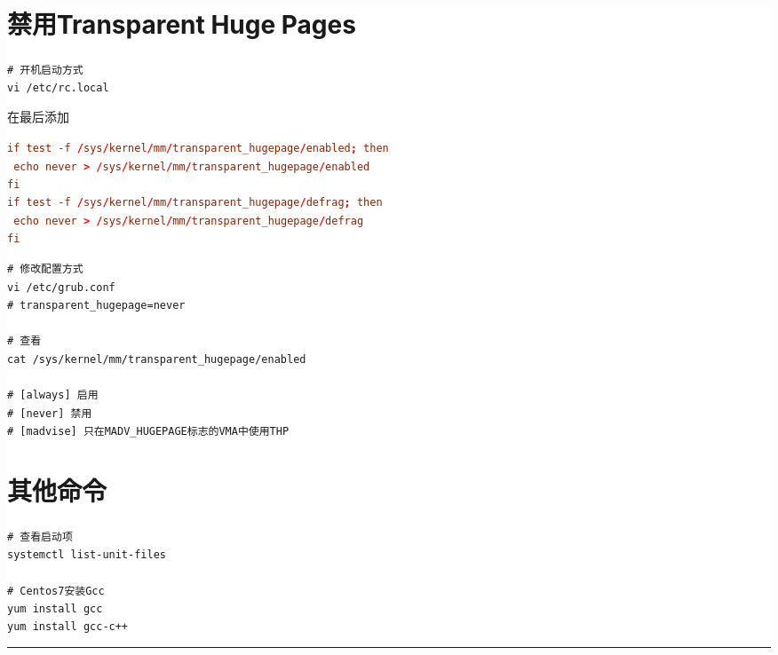 # 禁用Transparent Huge Pages

```shell
# 开机启动方式
vi /etc/rc.local
```

在最后添加

```conf
if test -f /sys/kernel/mm/transparent_hugepage/enabled; then
 echo never > /sys/kernel/mm/transparent_hugepage/enabled
fi
if test -f /sys/kernel/mm/transparent_hugepage/defrag; then
 echo never > /sys/kernel/mm/transparent_hugepage/defrag
fi
```

```shell
# 修改配置方式
vi /etc/grub.conf
# transparent_hugepage=never

# 查看
cat /sys/kernel/mm/transparent_hugepage/enabled

# [always] 启用
# [never] 禁用
# [madvise] 只在MADV_HUGEPAGE标志的VMA中使用THP
```

# 其他命令

```shell
# 查看启动项
systemctl list-unit-files

# Centos7安装Gcc
yum install gcc
yum install gcc-c++
```

---